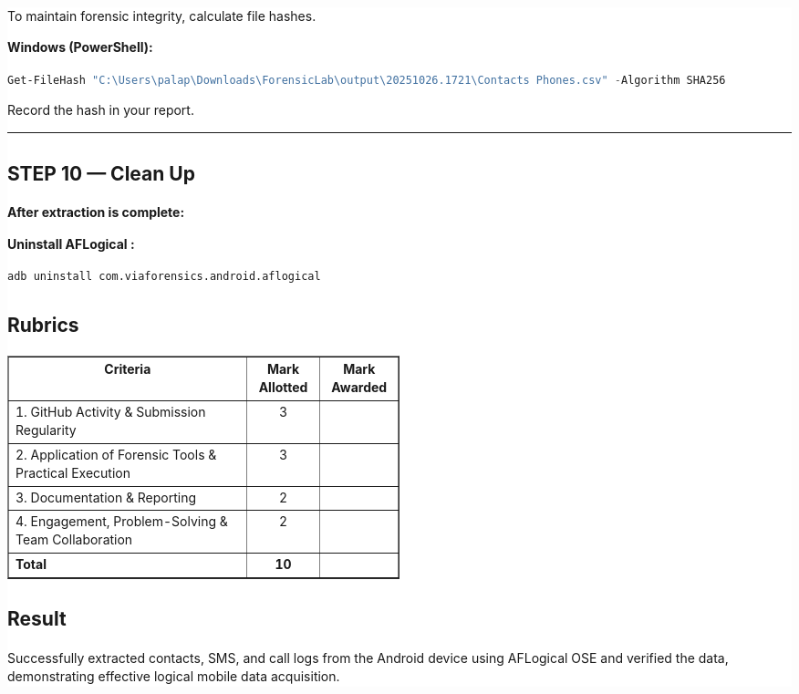 To maintain forensic integrity, calculate file hashes.

**Windows (PowerShell):**
```powershell
Get-FileHash "C:\Users\palap\Downloads\ForensicLab\output\20251026.1721\Contacts Phones.csv" -Algorithm SHA256
```

Record the hash in your report.

---

## STEP 10 — Clean Up

**After extraction is complete:**

**Uninstall AFLogical :**
```bash
adb uninstall com.viaforensics.android.aflogical
```


## Rubrics
<table style="width:50%; border-collapse:collapse;" border="1"> <tr> <th>Criteria</th> <th>Mark Allotted</th> <th>Mark Awarded</th> </tr> <tr> <td>1. GitHub Activity & Submission Regularity</td> <td style="text-align:center;">3</td> <td style="text-align:center;"></td> </tr> <tr> <td>2. Application of Forensic Tools & Practical Execution</td> <td style="text-align:center;">3</td> <td style="text-align:center;"></td> </tr> <tr> <td>3. Documentation & Reporting</td> <td style="text-align:center;">2</td> <td style="text-align:center;"></td> </tr> <tr> <td>4. Engagement, Problem-Solving & Team Collaboration</td> <td style="text-align:center;">2</td> <td style="text-align:center;"></td> </tr> <tr> <td><b>Total</b></td> <td style="text-align:center;"><b>10</b></td> <td style="text-align:center;"></td> </tr> </table>

## Result
Successfully extracted contacts, SMS, and call logs from the Android device using AFLogical OSE and verified the data, demonstrating effective logical mobile data acquisition.

